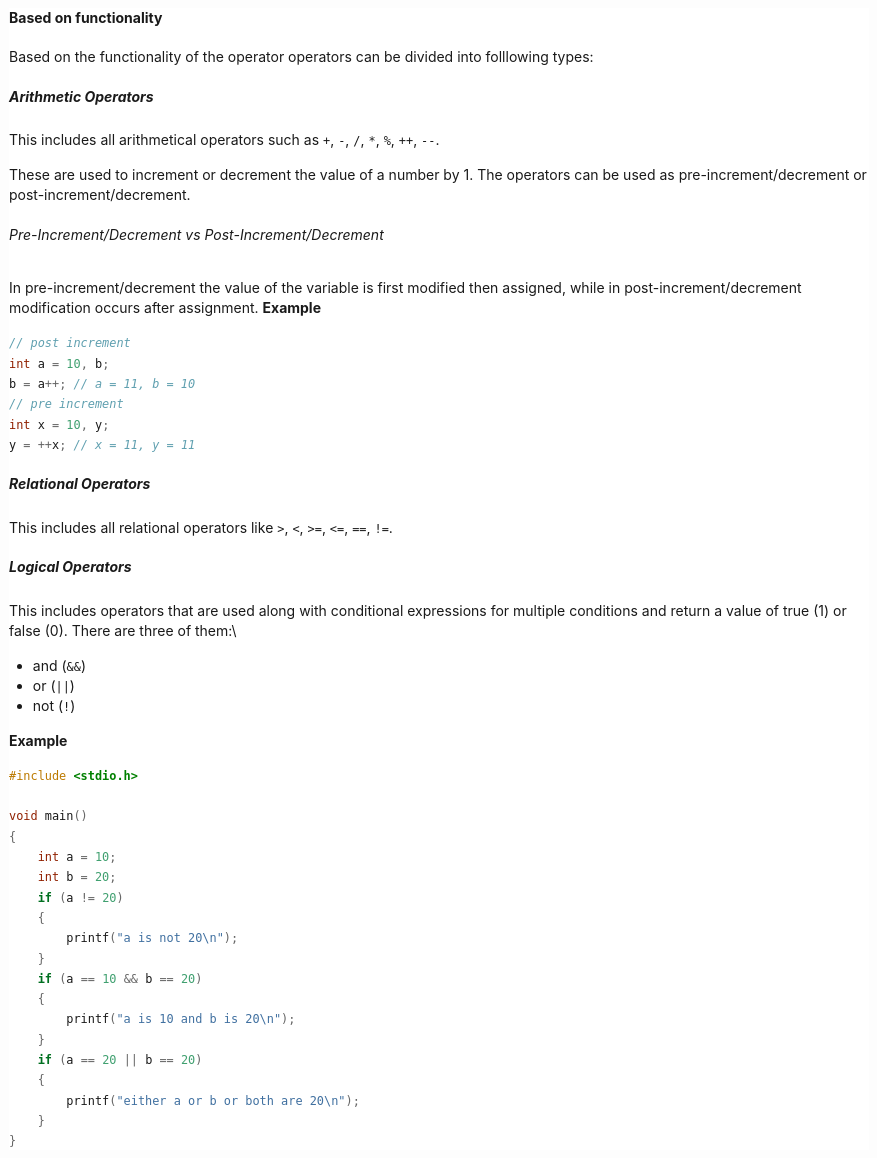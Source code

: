 #### Based on functionality

Based on the functionality of the operator operators can be divided into folllowing types:

##### Arithmetic Operators

This includes all arithmetical operators such as `+`, `-`, `/`, `*`, `%`, `++`, `--`.

These are used to increment or decrement the value of a number by 1. The operators can be used as pre-increment/decrement or post-increment/decrement.

###### Pre-Increment/Decrement vs Post-Increment/Decrement
In pre-increment/decrement the value of the variable is first modified then assigned, while in post-increment/decrement modification occurs after assignment.
**Example** 
```c
// post increment
int a = 10, b;
b = a++; // a = 11, b = 10
// pre increment
int x = 10, y;
y = ++x; // x = 11, y = 11
```

##### Relational Operators

This includes all relational operators like `>`, `<`, `>=`, `<=`, `==`, `!=`.

##### Logical Operators

This includes operators that are used along with conditional expressions for multiple conditions and return a value of true (1) or false (0). There are three of them:\

* and (`&&`)
* or (`||`)
* not (`!`)

**Example**
```c
#include <stdio.h>

void main()
{
    int a = 10;
    int b = 20;
    if (a != 20)
    {
        printf("a is not 20\n");
    }
    if (a == 10 && b == 20)
    {
        printf("a is 10 and b is 20\n");
    }
    if (a == 20 || b == 20)
    {
        printf("either a or b or both are 20\n");
    }
}
```
